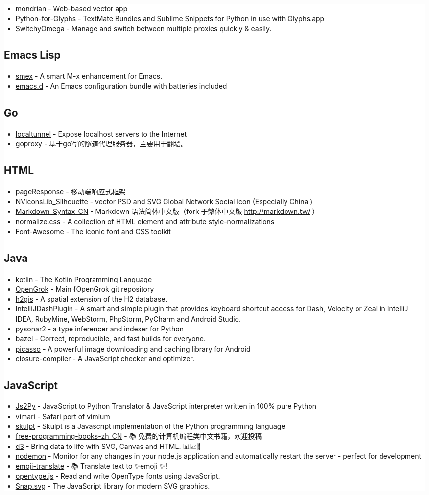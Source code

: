- [mondrian](https://github.com/artursapek/mondrian) - Web-based vector app
- [Python-for-Glyphs](https://github.com/mekkablue/Python-for-Glyphs) - TextMate Bundles and Sublime Snippets for Python in use with Glyphs.app
- [SwitchyOmega](https://github.com/FelisCatus/SwitchyOmega) - Manage and switch between multiple proxies quickly & easily.

## Emacs Lisp 

- [smex](https://github.com/nonsequitur/smex) - A smart M-x enhancement for Emacs.
- [emacs.d](https://github.com/purcell/emacs.d) - An Emacs configuration bundle with batteries included

## Go 

- [localtunnel](https://github.com/progrium/localtunnel) - Expose localhost servers to the Internet
- [goproxy](https://github.com/shell909090/goproxy) - 基于go写的隧道代理服务器，主要用于翻墙。

## HTML 

- [pageResponse](https://github.com/peunzhang/pageResponse) - 移动端响应式框架
- [NViconsLib_Silhouette](https://github.com/nullice/NViconsLib_Silhouette) - vector PSD and SVG Global Network Social Icon (Especially China )
- [Markdown-Syntax-CN](https://github.com/riku/Markdown-Syntax-CN) - Markdown 语法简体中文版（fork 于繁体中文版 http://markdown.tw/ ）
- [normalize.css](https://github.com/necolas/normalize.css) - A collection of HTML element and attribute style-normalizations
- [Font-Awesome](https://github.com/FortAwesome/Font-Awesome) - The iconic font and CSS toolkit

## Java 

- [kotlin](https://github.com/JetBrains/kotlin) - The Kotlin Programming Language
- [OpenGrok](https://github.com/OpenGrok/OpenGrok) - Main {OpenGrok git repository
- [h2gis](https://github.com/orbisgis/h2gis) - A spatial extension of the H2 database.
- [IntelliJDashPlugin](https://github.com/gdelmas/IntelliJDashPlugin) - A smart and simple plugin that provides keyboard shortcut access for Dash, Velocity or Zeal in IntelliJ IDEA, RubyMine, WebStorm, PhpStorm, PyCharm and Android Studio.
- [pysonar2](https://github.com/yinwang0/pysonar2) - a type inferencer and indexer for Python
- [bazel](https://github.com/bazelbuild/bazel) - Correct, reproducible, and fast builds for everyone.
- [picasso](https://github.com/square/picasso) - A powerful image downloading and caching library for Android
- [closure-compiler](https://github.com/google/closure-compiler) - A JavaScript checker and optimizer.

## JavaScript 

- [Js2Py](https://github.com/PiotrDabkowski/Js2Py) - JavaScript to Python Translator & JavaScript interpreter written in 100% pure Python
- [vimari](https://github.com/guyht/vimari) - Safari port of vimium
- [skulpt](https://github.com/skulpt/skulpt) - Skulpt is a Javascript implementation of the Python programming language
- [free-programming-books-zh_CN](https://github.com/justjavac/free-programming-books-zh_CN) - :books: 免费的计算机编程类中文书籍，欢迎投稿
- [d3](https://github.com/d3/d3) - Bring data to life with SVG, Canvas and HTML. :bar_chart::chart_with_upwards_trend::tada:
- [nodemon](https://github.com/remy/nodemon) - Monitor for any changes in your node.js application and automatically restart the server - perfect for development
- [emoji-translate](https://github.com/notwaldorf/emoji-translate) - :books: Translate text to ✨emoji ✨!
- [opentype.js](https://github.com/nodebox/opentype.js) - Read and write OpenType fonts using JavaScript.
- [Snap.svg](https://github.com/adobe-webplatform/Snap.svg) - The JavaScript library for modern SVG graphics.